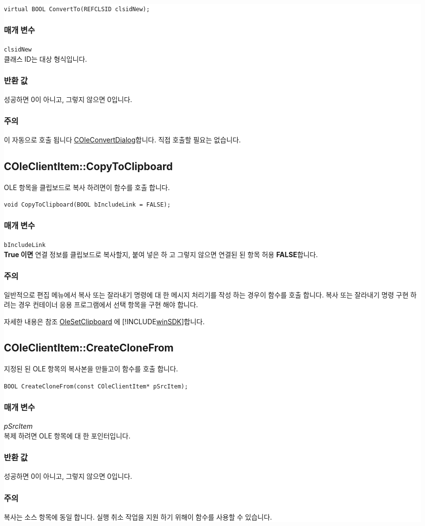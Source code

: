 ```  
virtual BOOL ConvertTo(REFCLSID clsidNew);
```  
  
### <a name="parameters"></a>매개 변수  
 `clsidNew`  
 클래스 ID는 대상 형식입니다.  
  
### <a name="return-value"></a>반환 값  
 성공하면 0이 아니고, 그렇지 않으면 0입니다.  
  
### <a name="remarks"></a>주의  
 이 자동으로 호출 됩니다 [COleConvertDialog](../../mfc/reference/coleconvertdialog-class.md)합니다. 직접 호출할 필요는 없습니다.  
  
##  <a name="copytoclipboard"></a>COleClientItem::CopyToClipboard  
 OLE 항목을 클립보드로 복사 하려면이 함수를 호출 합니다.  
  
```  
void CopyToClipboard(BOOL bIncludeLink = FALSE);
```  
  
### <a name="parameters"></a>매개 변수  
 `bIncludeLink`  
 **True 이면** 연결 정보를 클립보드로 복사할지, 붙여 넣은 하 고 그렇지 않으면 연결된 된 항목 허용 **FALSE**합니다.  
  
### <a name="remarks"></a>주의  
 일반적으로 편집 메뉴에서 복사 또는 잘라내기 명령에 대 한 메시지 처리기를 작성 하는 경우이 함수를 호출 합니다. 복사 또는 잘라내기 명령 구현 하려는 경우 컨테이너 응용 프로그램에서 선택 항목을 구현 해야 합니다.  
  
 자세한 내용은 참조 [OleSetClipboard](http://msdn.microsoft.com/library/windows/desktop/ms686623) 에 [!INCLUDE[winSDK](../../atl/includes/winsdk_md.md)]합니다.  
  
##  <a name="createclonefrom"></a>COleClientItem::CreateCloneFrom  
 지정된 된 OLE 항목의 복사본을 만들고이 함수를 호출 합니다.  
  
```  
BOOL CreateCloneFrom(const COleClientItem* pSrcItem);
```  
  
### <a name="parameters"></a>매개 변수  
 *pSrcItem*  
 복제 하려면 OLE 항목에 대 한 포인터입니다.  
  
### <a name="return-value"></a>반환 값  
 성공하면 0이 아니고, 그렇지 않으면 0입니다.  
  
### <a name="remarks"></a>주의  
 복사는 소스 항목에 동일 합니다. 실행 취소 작업을 지원 하기 위해이 함수를 사용할 수 있습니다.  
  